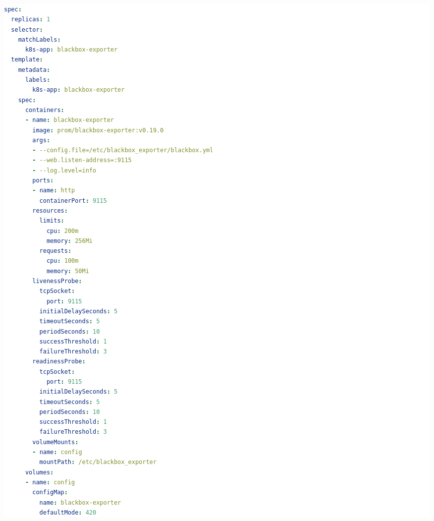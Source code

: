 ```yaml
spec:
  replicas: 1
  selector:
    matchLabels:
      k8s-app: blackbox-exporter
  template:
    metadata:
      labels:
        k8s-app: blackbox-exporter
    spec:
      containers:
      - name: blackbox-exporter
        image: prom/blackbox-exporter:v0.19.0
        args:
        - --config.file=/etc/blackbox_exporter/blackbox.yml
        - --web.listen-address=:9115
        - --log.level=info
        ports:
        - name: http
          containerPort: 9115
        resources:
          limits:
            cpu: 200m
            memory: 256Mi
          requests:
            cpu: 100m
            memory: 50Mi
        livenessProbe:
          tcpSocket:
            port: 9115
          initialDelaySeconds: 5
          timeoutSeconds: 5
          periodSeconds: 10
          successThreshold: 1
          failureThreshold: 3
        readinessProbe:
          tcpSocket:
            port: 9115
          initialDelaySeconds: 5
          timeoutSeconds: 5
          periodSeconds: 10
          successThreshold: 1
          failureThreshold: 3
        volumeMounts:
        - name: config
          mountPath: /etc/blackbox_exporter
      volumes:
      - name: config
        configMap:
          name: blackbox-exporter
          defaultMode: 420
```
